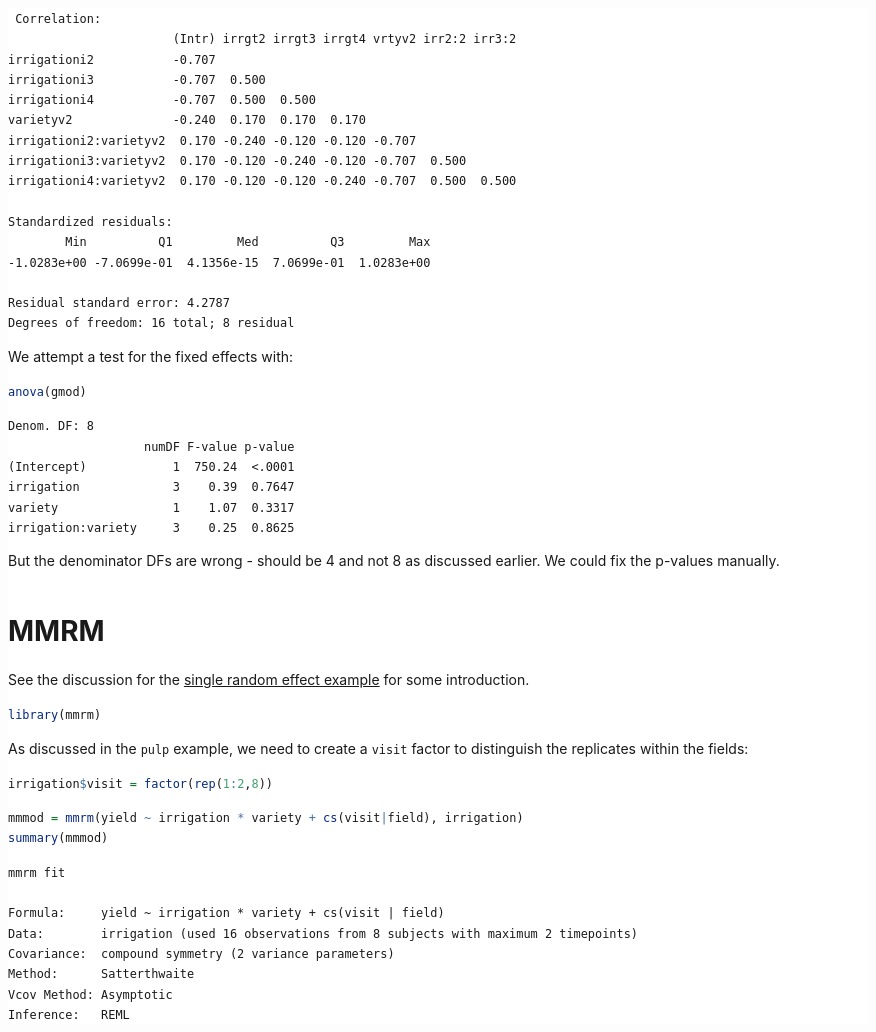      Correlation: 
                           (Intr) irrgt2 irrgt3 irrgt4 vrtyv2 irr2:2 irr3:2
    irrigationi2           -0.707                                          
    irrigationi3           -0.707  0.500                                   
    irrigationi4           -0.707  0.500  0.500                            
    varietyv2              -0.240  0.170  0.170  0.170                     
    irrigationi2:varietyv2  0.170 -0.240 -0.120 -0.120 -0.707              
    irrigationi3:varietyv2  0.170 -0.120 -0.240 -0.120 -0.707  0.500       
    irrigationi4:varietyv2  0.170 -0.120 -0.120 -0.240 -0.707  0.500  0.500

    Standardized residuals:
            Min          Q1         Med          Q3         Max 
    -1.0283e+00 -7.0699e-01  4.1356e-15  7.0699e-01  1.0283e+00 

    Residual standard error: 4.2787 
    Degrees of freedom: 16 total; 8 residual

We attempt a test for the fixed effects with:

``` r
anova(gmod)
```

    Denom. DF: 8 
                       numDF F-value p-value
    (Intercept)            1  750.24  <.0001
    irrigation             3    0.39  0.7647
    variety                1    1.07  0.3317
    irrigation:variety     3    0.25  0.8625

But the denominator DFs are wrong - should be 4 and not 8 as discussed
earlier. We could fix the p-values manually.

# MMRM

See the discussion for the [single random effect
example](pulpfreq.md#MMRM) for some introduction.

``` r
library(mmrm)
```

As discussed in the `pulp` example, we need to create a `visit` factor
to distinguish the replicates within the fields:

``` r
irrigation$visit = factor(rep(1:2,8))
```

``` r
mmmod = mmrm(yield ~ irrigation * variety + cs(visit|field), irrigation)
summary(mmmod)
```

    mmrm fit

    Formula:     yield ~ irrigation * variety + cs(visit | field)
    Data:        irrigation (used 16 observations from 8 subjects with maximum 2 timepoints)
    Covariance:  compound symmetry (2 variance parameters)
    Method:      Satterthwaite
    Vcov Method: Asymptotic
    Inference:   REML
